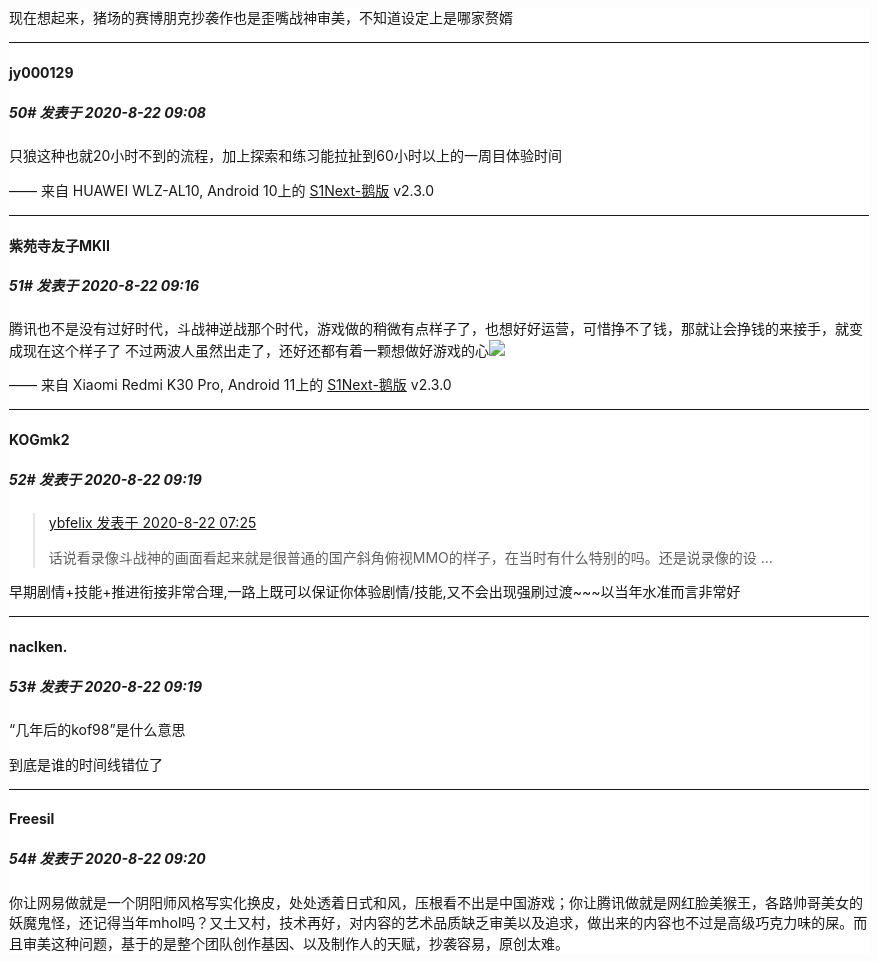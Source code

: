 
现在想起来，猪场的赛博朋克抄袭作也是歪嘴战神审美，不知道设定上是哪家赘婿


-----

####  jy000129  
##### 50#       发表于 2020-8-22 09:08


只狼这种也就20小时不到的流程，加上探索和练习能拉扯到60小时以上的一周目体验时间

—— 来自 HUAWEI WLZ-AL10, Android 10上的 [S1Next-鹅版](https://github.com/ykrank/S1-Next/releases) v2.3.0


-----

####  紫苑寺友子MKII  
##### 51#       发表于 2020-8-22 09:16


腾讯也不是没有过好时代，斗战神逆战那个时代，游戏做的稍微有点样子了，也想好好运营，可惜挣不了钱，那就让会挣钱的来接手，就变成现在这个样子了
不过两波人虽然出走了，还好还都有着一颗想做好游戏的心<img src="https://static.saraba1st.com/image/smiley/face2017/026.png" referrerpolicy="no-referrer">

—— 来自 Xiaomi Redmi K30 Pro, Android 11上的 [S1Next-鹅版](https://github.com/ykrank/S1-Next/releases) v2.3.0


-----

####  KOGmk2  
##### 52#       发表于 2020-8-22 09:19


<blockquote><a href="httphttps://bbs.saraba1st.com/2b/forum.php?mod=redirect&amp;goto=findpost&amp;pid=48512765&amp;ptid=1955934" target="_blank">ybfelix 发表于 2020-8-22 07:25</a>

话说看录像斗战神的画面看起来就是很普通的国产斜角俯视MMO的样子，在当时有什么特别的吗。还是说录像的设 ...</blockquote>
早期剧情+技能+推进衔接非常合理,一路上既可以保证你体验剧情/技能,又不会出现强刷过渡~~~以当年水准而言非常好


-----

####  naclken.  
##### 53#       发表于 2020-8-22 09:19


“几年后的kof98”是什么意思

到底是谁的时间线错位了


-----

####  Freesil  
##### 54#       发表于 2020-8-22 09:20


你让网易做就是一个阴阳师风格写实化换皮，处处透着日式和风，压根看不出是中国游戏；你让腾讯做就是网红脸美猴王，各路帅哥美女的妖魔鬼怪，还记得当年mhol吗？又土又村，技术再好，对内容的艺术品质缺乏审美以及追求，做出来的内容也不过是高级巧克力味的屎。而且审美这种问题，基于的是整个团队创作基因、以及制作人的天赋，抄袭容易，原创太难。
